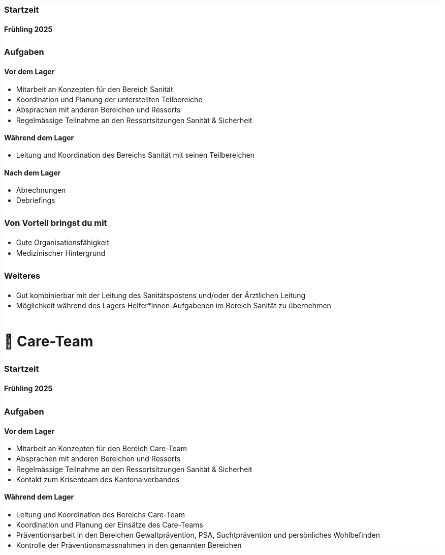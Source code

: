 ### Startzeit

**Frühling 2025**

### Aufgaben

**Vor dem Lager**

- Mitarbeit an Konzepten für den Bereich Sanität  
- Koordination und Planung der unterstellten Teilbereiche   
- Absprachen mit anderen Bereichen und Ressorts  
- Regelmässige Teilnahme an den Ressortsitzungen Sanität & Sicherheit

**Während dem Lager**

- Leitung und Koordination des Bereichs Sanität mit seinen Teilbereichen

**Nach dem Lager**

- Abrechnungen  
- Debriefings

### Von Vorteil bringst du mit

- Gute Organisationsfähigkeit  
- Medizinischer Hintergrund

### Weiteres

- Gut kombinierbar mit der Leitung des Sanitätspostens und/oder der Ärztlichen Leitung  
- Möglichkeit während des Lagers Helfer\*innen-Aufgabenen im Bereich Sanität zu übernehmen

# 🪬 Care-Team

### Startzeit

**Frühling 2025**

### Aufgaben

**Vor dem Lager**

- Mitarbeit an Konzepten für den Bereich Care-Team  
- Absprachen mit anderen Bereichen und Ressorts  
- Regelmässige Teilnahme an den Ressortsitzungen Sanität & Sicherheit  
- Kontakt zum Krisenteam des Kantonalverbandes

**Während dem Lager**

- Leitung und Koordination des Bereichs Care-Team  
- Koordination und Planung der Einsätze des Care-Teams  
- Präventionsarbeit in den Bereichen Gewaltprävention, PSA, Suchtprävention und persönliches Wohlbefinden  
- Kontrolle der Präventionsmassnahmen in den genannten Bereichen
